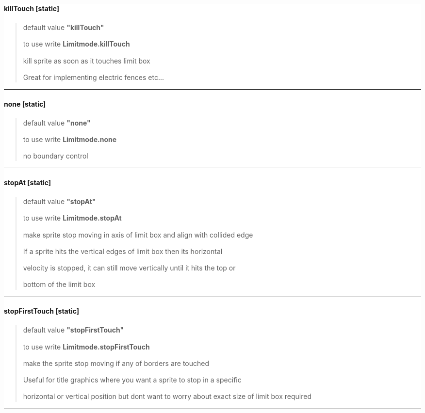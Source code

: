 
####  killTouch [static]
> default value **"killTouch"**
> 
> to use write **Limitmode.killTouch**
> 
> kill sprite as soon as it touches limit box
> 
> Great for implementing electric fences etc...
> 
> 

---

####  none [static]
> default value **"none"**
> 
> to use write **Limitmode.none**
> 
> no boundary control
> 
> 

---

####  stopAt [static]
> default value **"stopAt"**
> 
> to use write **Limitmode.stopAt**
> 
> make sprite stop moving in axis of limit box and align with collided edge
> 
> If a sprite hits the vertical edges of limit box then its horizontal
> 
> velocity is stopped, it can still move vertically until it hits the top or
> 
> bottom of the limit box
> 
> 

---

####  stopFirstTouch [static]
> default value **"stopFirstTouch"**
> 
> to use write **Limitmode.stopFirstTouch**
> 
> make the sprite stop moving if any of borders are touched
> 
> Useful for title graphics where you want a sprite to stop in a specific
> 
> horizontal or vertical position but dont want to worry about exact size of limit box required
> 
> 

---
